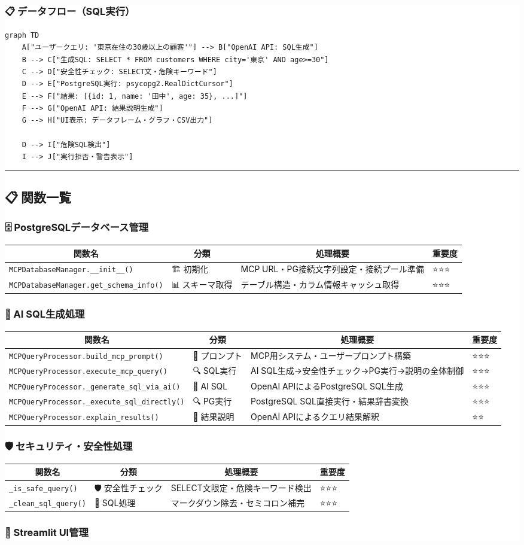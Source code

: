 ### 📋 データフロー（SQL実行）

```mermaid
graph TD
    A["ユーザークエリ: '東京在住の30歳以上の顧客'"] --> B["OpenAI API: SQL生成"]
    B --> C["生成SQL: SELECT * FROM customers WHERE city='東京' AND age>=30"]
    C --> D["安全性チェック: SELECT文・危険キーワード"]
    D --> E["PostgreSQL実行: psycopg2.RealDictCursor"]
    E --> F["結果: [{id: 1, name: '田中', age: 35}, ...]"]
    F --> G["OpenAI API: 結果説明生成"]
    G --> H["UI表示: データフレーム・グラフ・CSV出力"]
    
    D --> I["危険SQL検出"]
    I --> J["実行拒否・警告表示"]
```

---

## 📋 関数一覧

### 🗄️ PostgreSQLデータベース管理

| 関数名 | 分類 | 処理概要 | 重要度 |
|--------|------|----------|---------|
| `MCPDatabaseManager.__init__()` | 🏗️ 初期化 | MCP URL・PG接続文字列設定・接続プール準備 | ⭐⭐⭐ |
| `MCPDatabaseManager.get_schema_info()` | 📊 スキーマ取得 | テーブル構造・カラム情報キャッシュ取得 | ⭐⭐⭐ |

### 🤖 AI SQL生成処理

| 関数名 | 分類 | 処理概要 | 重要度 |
|--------|------|----------|---------|
| `MCPQueryProcessor.build_mcp_prompt()` | 📝 プロンプト | MCP用システム・ユーザープロンプト構築 | ⭐⭐⭐ |
| `MCPQueryProcessor.execute_mcp_query()` | 🔍 SQL実行 | AI SQL生成→安全性チェック→PG実行→説明の全体制御 | ⭐⭐⭐ |
| `MCPQueryProcessor._generate_sql_via_ai()` | 🧠 AI SQL | OpenAI APIによるPostgreSQL SQL生成 | ⭐⭐⭐ |
| `MCPQueryProcessor._execute_sql_directly()` | 🔍 PG実行 | PostgreSQL SQL直接実行・結果辞書変換 | ⭐⭐⭐ |
| `MCPQueryProcessor.explain_results()` | 📖 結果説明 | OpenAI APIによるクエリ結果解釈 | ⭐⭐ |

### 🛡️ セキュリティ・安全性処理

| 関数名 | 分類 | 処理概要 | 重要度 |
|--------|------|----------|---------|
| `_is_safe_query()` | 🛡️ 安全性チェック | SELECT文限定・危険キーワード検出 | ⭐⭐⭐ |
| `_clean_sql_query()` | 🔧 SQL処理 | マークダウン除去・セミコロン補完 | ⭐⭐⭐ |

### 🎨 Streamlit UI管理
